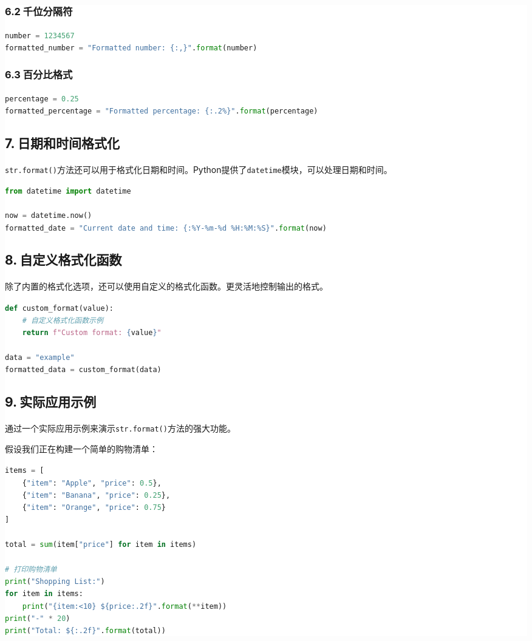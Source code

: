 ### 6.2 千位分隔符

```python
number = 1234567
formatted_number = "Formatted number: {:,}".format(number)
```

### 6.3 百分比格式

```python
percentage = 0.25
formatted_percentage = "Formatted percentage: {:.2%}".format(percentage)
```

## 7. 日期和时间格式化

`str.format()`方法还可以用于格式化日期和时间。Python提供了`datetime`模块，可以处理日期和时间。

```python
from datetime import datetime

now = datetime.now()
formatted_date = "Current date and time: {:%Y-%m-%d %H:%M:%S}".format(now)
```

## 8. 自定义格式化函数

除了内置的格式化选项，还可以使用自定义的格式化函数。更灵活地控制输出的格式。

```python
def custom_format(value):
    # 自定义格式化函数示例
    return f"Custom format: {value}"

data = "example"
formatted_data = custom_format(data)
```

## 9. 实际应用示例

通过一个实际应用示例来演示`str.format()`方法的强大功能。

假设我们正在构建一个简单的购物清单：

```python
items = [
    {"item": "Apple", "price": 0.5},
    {"item": "Banana", "price": 0.25},
    {"item": "Orange", "price": 0.75}
]

total = sum(item["price"] for item in items)

# 打印购物清单
print("Shopping List:")
for item in items:
    print("{item:<10} ${price:.2f}".format(**item))
print("-" * 20)
print("Total: ${:.2f}".format(total))
```
